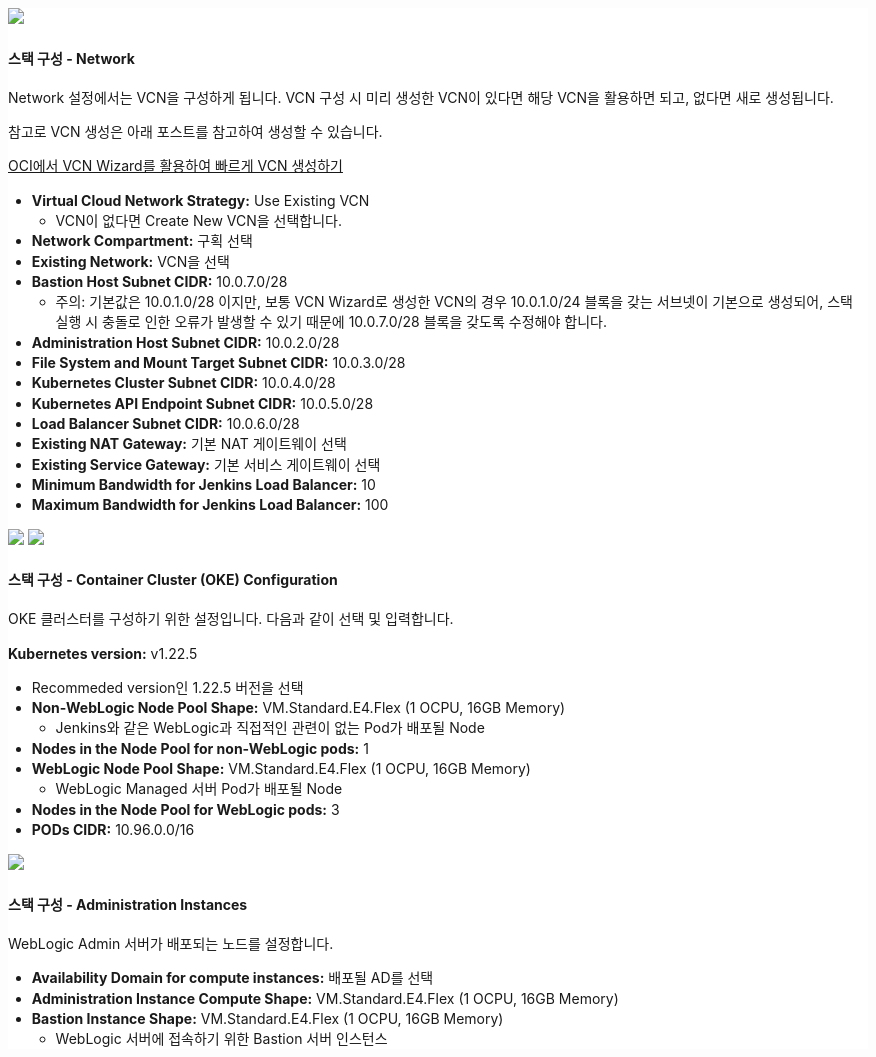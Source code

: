 ![]({{site.urlblogimg2022_2023}}/assets/img/cloudnative-security/2022/weblogic_oke_4.png)

#### 스택 구성 - Network
Network 설정에서는 VCN을 구성하게 됩니다. VCN 구성 시 미리 생성한 VCN이 있다면 해당 VCN을 활용하면 되고, 없다면 새로 생성됩니다.

참고로 VCN 생성은 아래 포스트를 참고하여 생성할 수 있습니다.

[OCI에서 VCN Wizard를 활용하여 빠르게 VCN 생성하기](https://the-team-oasis.github.io/getting-started/create-vcn/)

* **Virtual Cloud Network Strategy:** Use Existing VCN
  * VCN이 없다면 Create New VCN을 선택합니다.
* **Network Compartment:** 구획 선택
* **Existing Network:** VCN을 선택
* **Bastion Host Subnet CIDR:** 10.0.7.0/28
  * 주의: 기본값은 10.0.1.0/28 이지만, 보통 VCN Wizard로 생성한 VCN의 경우 10.0.1.0/24 블록을 갖는 서브넷이 기본으로 생성되어, 스택 실행 시 충돌로 인한 오류가 발생할 수 있기 때문에 10.0.7.0/28 블록을 갖도록 수정해야 합니다.
* **Administration Host Subnet CIDR:** 10.0.2.0/28
* **File System and Mount Target Subnet CIDR:** 10.0.3.0/28
* **Kubernetes Cluster Subnet CIDR:** 10.0.4.0/28
* **Kubernetes API Endpoint Subnet CIDR:** 10.0.5.0/28
* **Load Balancer Subnet CIDR:** 10.0.6.0/28
* **Existing NAT Gateway:** 기본 NAT 게이트웨이 선택
* **Existing Service Gateway:** 기본 서비스 게이트웨이 선택
* **Minimum Bandwidth for Jenkins Load Balancer:** 10
* **Maximum Bandwidth for Jenkins Load Balancer:** 100

![]({{site.urlblogimg2022_2023}}/assets/img/cloudnative-security/2022/weblogic_oke_5.png)
![]({{site.urlblogimg2022_2023}}/assets/img/cloudnative-security/2022/weblogic_oke_6.png)

#### 스택 구성 - Container Cluster (OKE) Configuration
OKE 클러스터를 구성하기 위한 설정입니다. 다음과 같이 선택 및 입력합니다.

**Kubernetes version:** v1.22.5
  * Recommeded version인 1.22.5 버전을 선택
* **Non-WebLogic Node Pool Shape:** VM.Standard.E4.Flex (1 OCPU, 16GB Memory)
  * Jenkins와 같은 WebLogic과 직접적인 관련이 없는 Pod가 배포될 Node
* **Nodes in the Node Pool for non-WebLogic pods:** 1
* **WebLogic Node Pool Shape:** VM.Standard.E4.Flex (1 OCPU, 16GB Memory)
  * WebLogic Managed 서버 Pod가 배포될 Node
* **Nodes in the Node Pool for WebLogic pods:** 3
* **PODs CIDR:** 10.96.0.0/16

![]({{site.urlblogimg2022_2023}}/assets/img/cloudnative-security/2022/weblogic_oke_7.png)

#### 스택 구성 - Administration Instances
WebLogic Admin 서버가 배포되는 노드를 설정합니다.

* **Availability Domain for compute instances:** 배포될 AD를 선택
* **Administration Instance Compute Shape:** VM.Standard.E4.Flex (1 OCPU, 16GB Memory)
* **Bastion Instance Shape:** VM.Standard.E4.Flex (1 OCPU, 16GB Memory)
  * WebLogic 서버에 접속하기 위한 Bastion 서버 인스턴스
